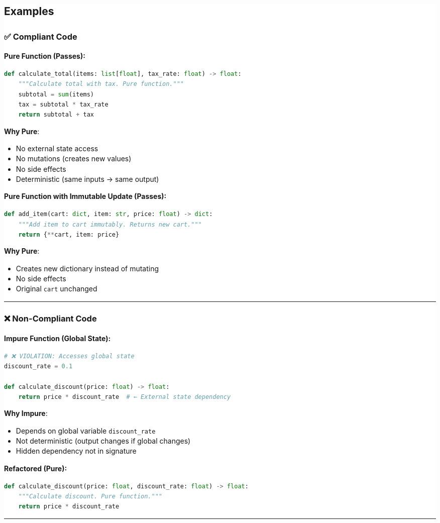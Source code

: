 
## Examples

### ✅ Compliant Code

**Pure Function (Passes):**
```python
def calculate_total(items: list[float], tax_rate: float) -> float:
    """Calculate total with tax. Pure function."""
    subtotal = sum(items)
    tax = subtotal * tax_rate
    return subtotal + tax
```

**Why Pure**:
- No external state access
- No mutations (creates new values)
- No side effects
- Deterministic (same inputs → same output)

**Pure Function with Immutable Update (Passes):**
```python
def add_item(cart: dict, item: str, price: float) -> dict:
    """Add item to cart immutably. Returns new cart."""
    return {**cart, item: price}
```

**Why Pure**:
- Creates new dictionary instead of mutating
- No side effects
- Original `cart` unchanged

---

### ❌ Non-Compliant Code

**Impure Function (Global State):**
```python
# ❌ VIOLATION: Accesses global state
discount_rate = 0.1

def calculate_discount(price: float) -> float:
    return price * discount_rate  # ← External state dependency
```

**Why Impure**:
- Depends on global variable `discount_rate`
- Not deterministic (output changes if global changes)
- Hidden dependency not in signature

**Refactored (Pure):**
```python
def calculate_discount(price: float, discount_rate: float) -> float:
    """Calculate discount. Pure function."""
    return price * discount_rate
```

---